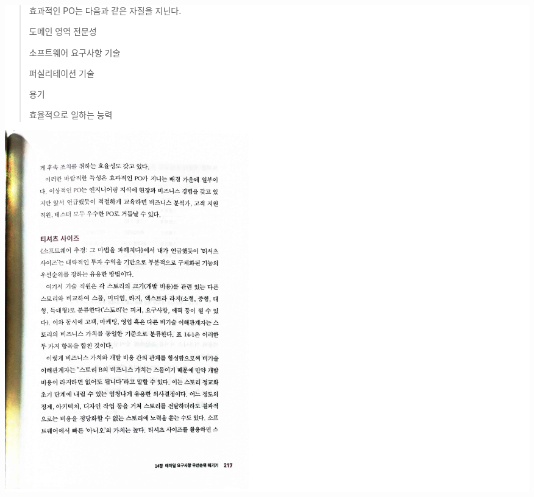 > 효과적인 PO는 다음과 같은 자질을 지닌다.
>
> 도메인 영역 전문성
>
> 소프트웨어 요구사항 기술
>
> 퍼실리테이션 기술
>
> 용기
>
> 효율적으로 일하는 능력

<img src="more_effective_agile/71.jpg" alt="" width="400"/>
